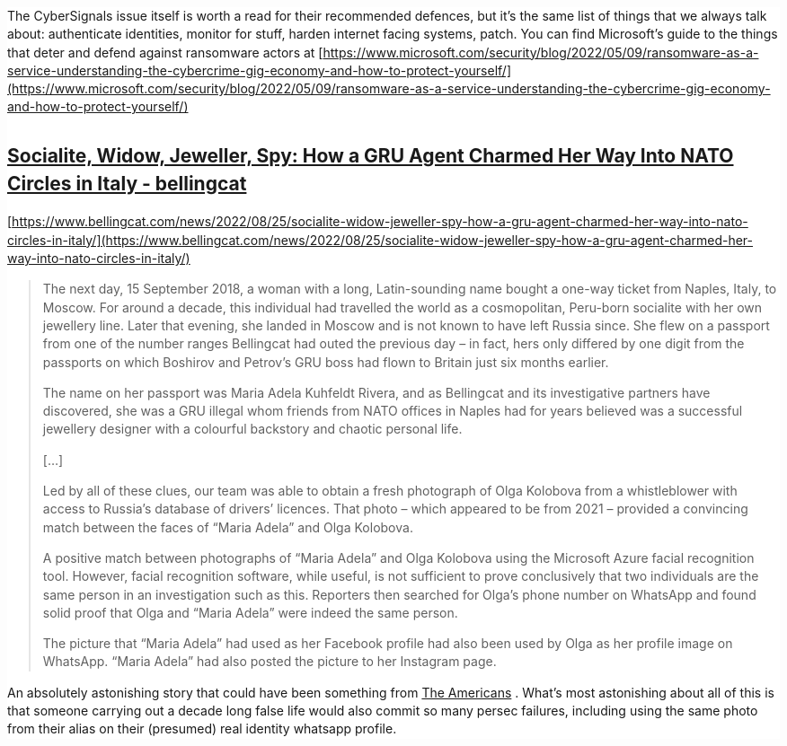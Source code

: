 The CyberSignals issue itself is worth a read for their recommended defences, but it’s the same list of things that we always talk about: authenticate identities, monitor for stuff, harden internet facing systems, patch.  You can find Microsoft’s guide to the things that deter and defend against ransomware actors at [https://www.microsoft.com/security/blog/2022/05/09/ransomware-as-a-service-understanding-the-cybercrime-gig-economy-and-how-to-protect-yourself/](https://www.microsoft.com/security/blog/2022/05/09/ransomware-as-a-service-understanding-the-cybercrime-gig-economy-and-how-to-protect-yourself/) 


## [Socialite, Widow, Jeweller, Spy: How a GRU Agent Charmed Her Way Into NATO Circles in Italy - bellingcat ](https://www.bellingcat.com/news/2022/08/25/socialite-widow-jeweller-spy-how-a-gru-agent-charmed-her-way-into-nato-circles-in-italy/)

[https://www.bellingcat.com/news/2022/08/25/socialite-widow-jeweller-spy-how-a-gru-agent-charmed-her-way-into-nato-circles-in-italy/](https://www.bellingcat.com/news/2022/08/25/socialite-widow-jeweller-spy-how-a-gru-agent-charmed-her-way-into-nato-circles-in-italy/)

> The next day, 15 September 2018, a woman with a long, Latin-sounding name bought a one-way ticket from Naples, Italy, to Moscow. For around a decade, this individual had travelled the world as a cosmopolitan, Peru-born socialite with her own jewellery line. Later that evening, she landed in Moscow and is not known to have left Russia since. She flew on a passport from one of the number ranges Bellingcat had outed the previous day – in fact, hers only differed by one digit from the passports on which Boshirov and Petrov’s GRU boss had flown to Britain just six months earlier.
> 
> The name on her passport was Maria Adela Kuhfeldt Rivera, and as Bellingcat and its investigative partners have discovered, she was a GRU illegal whom friends from NATO offices in Naples had for years believed was a successful jewellery designer with a colourful backstory and chaotic personal life.
> 
> […]
> 
> Led by all of these clues, our team was able to obtain a fresh photograph of Olga Kolobova from a whistleblower with access to Russia’s database of drivers’ licences. That photo – which appeared to be from 2021 – provided a convincing match between the faces of “Maria Adela” and Olga Kolobova.
> 
> A positive match between photographs of “Maria Adela” and Olga Kolobova using the Microsoft Azure facial recognition tool.
> However, facial recognition software, while useful, is not sufficient to prove conclusively that two individuals are the same person in an investigation such as this. Reporters then searched for Olga’s phone number on WhatsApp and found solid proof that Olga and “Maria Adela” were indeed the same person.
> 
> The picture that “Maria Adela” had used as her Facebook profile had also been used by Olga as her profile image on WhatsApp. “Maria Adela” had also posted the picture to her Instagram page. 


An absolutely astonishing story that could have been something from [The Americans](https://www.imdb.com/title/tt2149175/) .  What’s most astonishing about all of this is that someone carrying out a decade long false life would also commit so many persec failures, including using the same photo from their alias on their (presumed) real identity whatsapp profile. 
